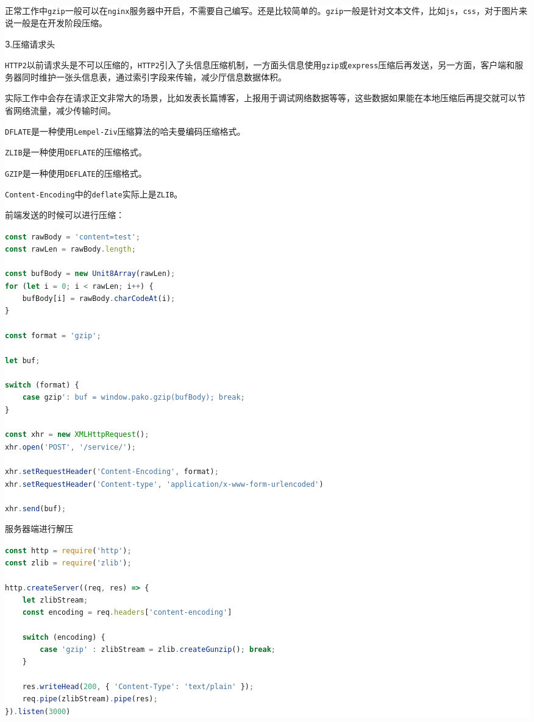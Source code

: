 正常工作中```gzip```一般可以在```nginx```服务器中开启，不需要自己编写。还是比较简单的。```gzip```一般是针对文本文件，比如```js```，```css```，对于图片来说一般是在开发阶段压缩。

3.压缩请求头

```HTTP2```以前请求头是不可以压缩的，```HTTP2```引入了头信息压缩机制，一方面头信息使用```gzip```或```express```压缩后再发送，另一方面，客户端和服务器同时维护一张头信息表，通过索引字段来传输，减少厅信息数据体积。

实际工作中会存在请求正文非常大的场景，比如发表长篇博客，上报用于调试网络数据等等，这些数据如果能在本地压缩后再提交就可以节省网络流量，减少传输时间。

```DFLATE```是一种使用```Lempel-Ziv```压缩算法的哈夫曼编码压缩格式。

```ZLIB```是一种使用```DEFLATE```的压缩格式。

```GZIP```是一种使用```DEFLATE```的压缩格式。

```Content-Encoding```中的```deflate```实际上是```ZLIB```。

前端发送的时候可以进行压缩：

```js
const rawBody = 'content=test';
const rawLen = rawBody.length;

const bufBody = new Unit8Array(rawLen);
for (let i = 0; i < rawLen; i++) {
    bufBody[i] = rawBody.charCodeAt(i);
}

const format = 'gzip';

let buf;

switch (format) {
    case gzip': buf = window.pako.gzip(bufBody); break;
}

const xhr = new XMLHttpRequest();
xhr.open('POST', '/service/');

xhr.setRequestHeader('Content-Encoding', format);
xhr.setRequestHeader('Content-type', 'application/x-www-form-urlencoded')

xhr.send(buf);
```

服务器端进行解压

```js
const http = require('http');
const zlib = require('zlib');

http.createServer((req, res) => {
    let zlibStream;
    const encoding = req.headers['content-encoding']

    switch (encoding) {
        case 'gzip' : zlibStream = zlib.createGunzip(); break;
    }

    res.writeHead(200, { 'Content-Type': 'text/plain' });
    req.pipe(zlibStream).pipe(res);
}).listen(3000)
```
